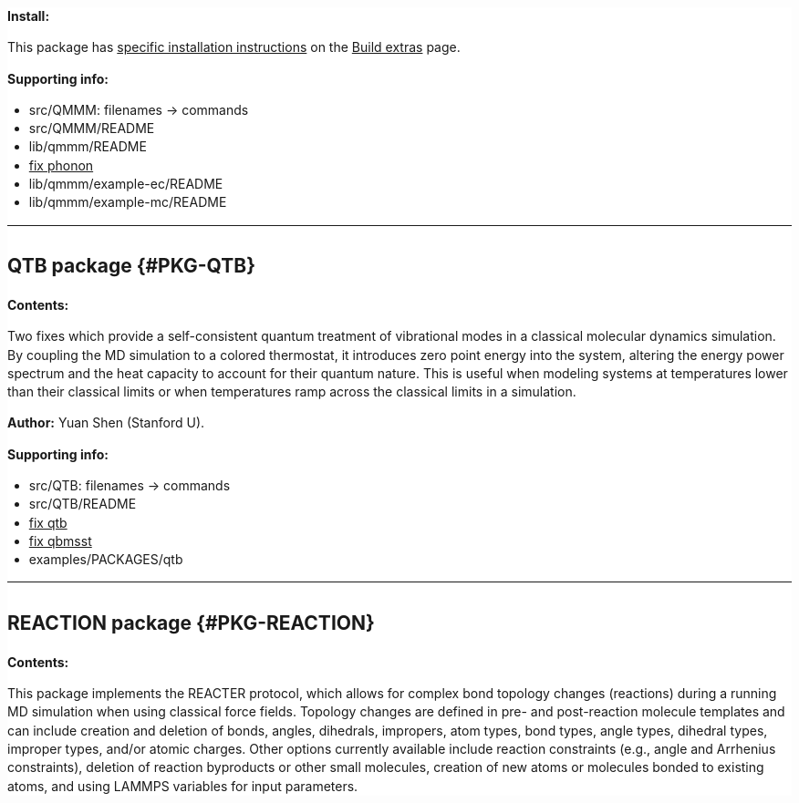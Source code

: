 **Install:**

This package has [specific installation instructions](qmmm) on the
[Build extras](Build_extras) page.

**Supporting info:**

-   src/QMMM: filenames -\> commands
-   src/QMMM/README
-   lib/qmmm/README
-   [fix phonon](fix_phonon)
-   lib/qmmm/example-ec/README
-   lib/qmmm/example-mc/README

------------------------------------------------------------------------

## QTB package {#PKG-QTB}

**Contents:**

Two fixes which provide a self-consistent quantum treatment of
vibrational modes in a classical molecular dynamics simulation. By
coupling the MD simulation to a colored thermostat, it introduces zero
point energy into the system, altering the energy power spectrum and the
heat capacity to account for their quantum nature. This is useful when
modeling systems at temperatures lower than their classical limits or
when temperatures ramp across the classical limits in a simulation.

**Author:** Yuan Shen (Stanford U).

**Supporting info:**

-   src/QTB: filenames -\> commands
-   src/QTB/README
-   [fix qtb](fix_qtb)
-   [fix qbmsst](fix_qbmsst)
-   examples/PACKAGES/qtb

------------------------------------------------------------------------

## REACTION package {#PKG-REACTION}

**Contents:**

This package implements the REACTER protocol, which allows for complex
bond topology changes (reactions) during a running MD simulation when
using classical force fields. Topology changes are defined in pre- and
post-reaction molecule templates and can include creation and deletion
of bonds, angles, dihedrals, impropers, atom types, bond types, angle
types, dihedral types, improper types, and/or atomic charges. Other
options currently available include reaction constraints (e.g., angle
and Arrhenius constraints), deletion of reaction byproducts or other
small molecules, creation of new atoms or molecules bonded to existing
atoms, and using LAMMPS variables for input parameters.
